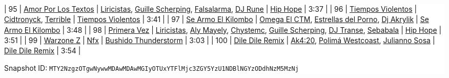 | 95 | [Amor Por Los Textos](https://open.spotify.com/track/5U3tgtfJSkx99KPsVDN4wP) | [Liricistas](https://open.spotify.com/artist/6Auet21YaPDui2ManqgAFc), [Guille Scherping](https://open.spotify.com/artist/21z94PBEQcfGnocSb6prbq), [Falsalarma](https://open.spotify.com/artist/5vHV7UQFBAZzW0gNb3TaZr), [DJ Rune](https://open.spotify.com/artist/7DCqRohWWetdxLeLe3Dwmr) | [Hip Hope](https://open.spotify.com/album/4keg6ZuJj3Lbp9OWtpd2ld) | 3:37 |
| 96 | [Tiempos Violentos](https://open.spotify.com/track/2AUzbD2aZt6G0ztg2WnqkC) | [Cidtronyck](https://open.spotify.com/artist/4CQCHM6ILHdfaJiIE4guaS), [Terrible](https://open.spotify.com/artist/1b8mm6QmyRah9dIxduf1Z9) | [Tiempos Violentos](https://open.spotify.com/album/70WLD34mHSzIZ8V1tNwZFO) | 3:41 |
| 97 | [Se Armo El Kilombo](https://open.spotify.com/track/2knPIRlPOjKwGgtqic9Khp) | [Omega El CTM](https://open.spotify.com/artist/0tXcalxqLUWMRZVfj1xtkP), [Estrellas del Porno](https://open.spotify.com/artist/71Wh74AX7GvBUWVf7qJUux), [Dj Akrylik](https://open.spotify.com/artist/4DpQwUtMbnw1jVj8Luu32p) | [Se Armo El Kilombo](https://open.spotify.com/album/593EzuccSrfI8AU57QSW6s) | 3:48 |
| 98 | [Primera Vez](https://open.spotify.com/track/6uRneDElcBlsQXgRsT9pdc) | [Liricistas](https://open.spotify.com/artist/6Auet21YaPDui2ManqgAFc), [Aly Mayely](https://open.spotify.com/artist/643AKLEv7jYJG7o14pwBaP), [Chystemc](https://open.spotify.com/artist/12wTrvRwxmsbUxkLffkPfv), [Guille Scherping](https://open.spotify.com/artist/21z94PBEQcfGnocSb6prbq), [DJ Transe](https://open.spotify.com/artist/0sGaQWBapkJCl0n8zA5IGv), [Sebabala](https://open.spotify.com/artist/45fqpIyH8bIDNnLKmhkCae) | [Hip Hope](https://open.spotify.com/album/4keg6ZuJj3Lbp9OWtpd2ld) | 3:51 |
| 99 | [Warzone Z](https://open.spotify.com/track/6I7Yw2qBktlCbyIrvVTaIG) | [Nfx](https://open.spotify.com/artist/1TBQTmzjUEJL0EzbsTroN5) | [Bushido Thunderstorm](https://open.spotify.com/album/2E76haakuTtipEkRjIiwqJ) | 3:03 |
| 100 | [Dile Dile Remix](https://open.spotify.com/track/5L11wZayGyUUMphfhCF16T) | [Ak4:20](https://open.spotify.com/artist/1SiLK8gdECx2iEm2SSj0Bl), [Polimá Westcoast](https://open.spotify.com/artist/768O5GliF0bqscyghggrbE), [Julianno Sosa](https://open.spotify.com/artist/4IC2X34tZmHG3VfTbpzvwL) | [Dile Dile Remix](https://open.spotify.com/album/5ihA5V7q1i09iid7sonciM) | 3:54 |

Snapshot ID: `MTY2NzgzOTgwNywwMDAwMDAwMGIyOTUxYTFlMjc3ZGY5YzU1NDBlNGYzODdhNzM5MzNj`
